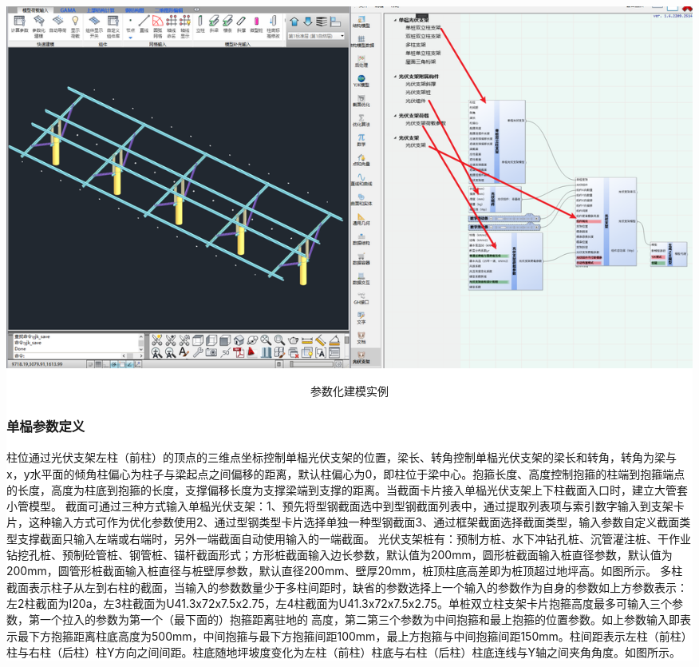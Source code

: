 ![gf_image047](../file/gf/gf_image047.png)  


<center>

参数化建模实例

</center>


### 单榀参数定义

柱位通过光伏支架左柱（前柱）的顶点的三维点坐标控制单榀光伏支架的位置，梁长、转角控制单榀光伏支架的梁长和转角，转角为梁与x，y水平面的倾角柱偏心为柱子与梁起点之间偏移的距离，默认柱偏心为0，即柱位于梁中心。抱箍长度、高度控制抱箍的柱端到抱箍端点的长度，高度为柱底到抱箍的长度，支撑偏移长度为支撑梁端到支撑的距离。当截面卡片接入单榀光伏支架上下柱截面入口时，建立大管套小管模型。
截面可通过三种方式输入单榀光伏支架：1、预先将型钢截面选中到型钢截面列表中，通过提取列表项与索引数字输入到支架卡片，这种输入方式可作为优化参数使用2、通过型钢类型卡片选择单独一种型钢截面3、通过框架截面选择截面类型，输入参数自定义截面类型支撑截面只输入左端或右端时，另外一端截面自动使用输入的一端截面。
光伏支架桩有：预制方桩、水下冲钻孔桩、沉管灌注桩、干作业钻挖孔桩、预制砼管桩、钢管桩、锚杆截面形式；方形桩截面输入边长参数，默认值为200mm，圆形桩截面输入桩直径参数，默认值为200mm，圆管形桩截面输入桩直径与桩壁厚参数，默认直径200mm、壁厚20mm，桩顶柱底高差即为桩顶超过地坪高。如图所示。
多柱截面表示柱子从左到右柱的截面，当输入的参数数量少于多柱间距时，缺省的参数选择上一个输入的参数作为自身的参数如上方参数表示：左2柱截面为I20a，左3柱截面为U41.3x72x7.5x2.75，左4柱截面为U41.3x72x7.5x2.75。单桩双立柱支架卡片抱箍高度最多可输入三个参数，第一个拉入的参数为第一个（最下面的）抱箍距离驻地的 高度，第二第三个参数为中间抱箍和最上抱箍的位置参数。如上参数输入即表示最下方抱箍距离柱底高度为500mm，中间抱箍与最下方抱箍间距100mm，最上方抱箍与中间抱箍间距150mm。柱间距表示左柱（前柱）柱与右柱（后柱）柱Y方向之间间距。柱底随地坪坡度变化为左柱（前柱）柱底与右柱（后柱）柱底连线与Y轴之间夹角角度。如图所示。
